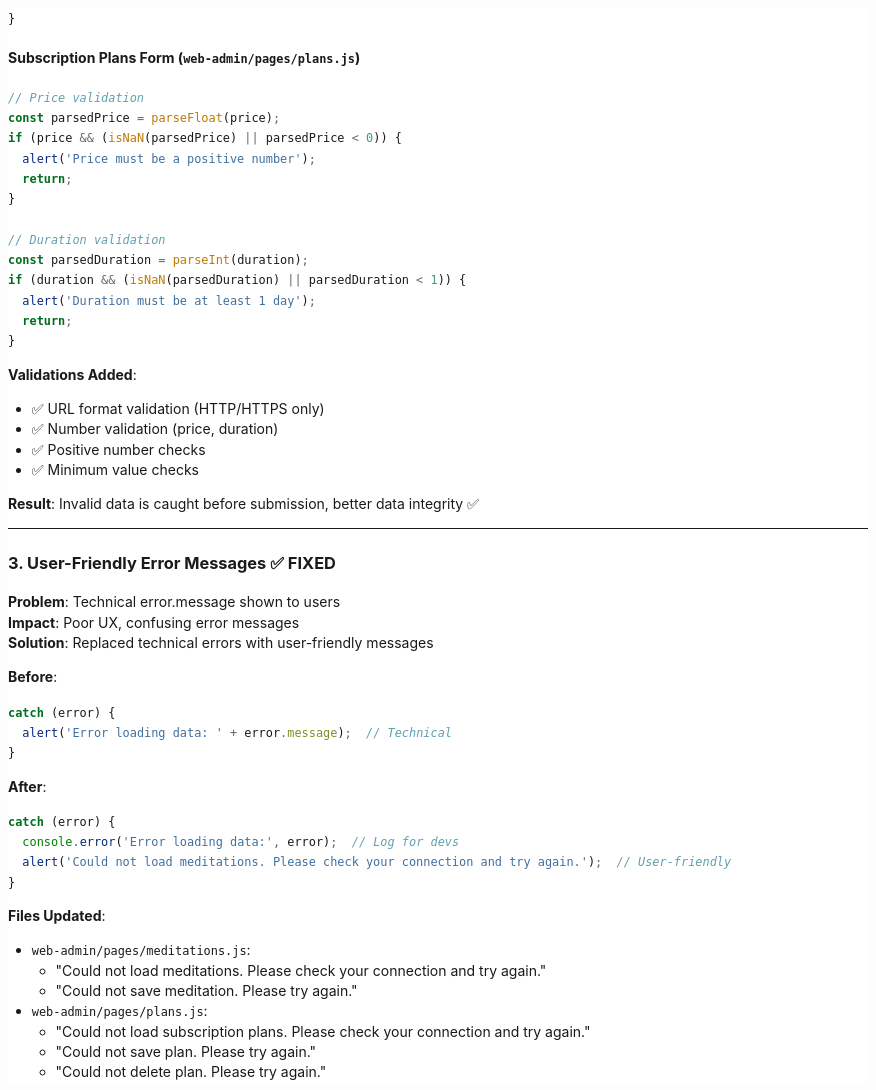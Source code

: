 ```javascript
}
```

#### Subscription Plans Form (`web-admin/pages/plans.js`)
```javascript
// Price validation
const parsedPrice = parseFloat(price);
if (price && (isNaN(parsedPrice) || parsedPrice < 0)) {
  alert('Price must be a positive number');
  return;
}

// Duration validation
const parsedDuration = parseInt(duration);
if (duration && (isNaN(parsedDuration) || parsedDuration < 1)) {
  alert('Duration must be at least 1 day');
  return;
}
```

**Validations Added**:
- ✅ URL format validation (HTTP/HTTPS only)
- ✅ Number validation (price, duration)
- ✅ Positive number checks
- ✅ Minimum value checks

**Result**: Invalid data is caught before submission, better data integrity ✅

---

### 3. **User-Friendly Error Messages** ✅ FIXED

**Problem**: Technical error.message shown to users  
**Impact**: Poor UX, confusing error messages  
**Solution**: Replaced technical errors with user-friendly messages

**Before**:
```javascript
catch (error) {
  alert('Error loading data: ' + error.message);  // Technical
}
```

**After**:
```javascript
catch (error) {
  console.error('Error loading data:', error);  // Log for devs
  alert('Could not load meditations. Please check your connection and try again.');  // User-friendly
}
```

**Files Updated**:
- `web-admin/pages/meditations.js`:
  - "Could not load meditations. Please check your connection and try again."
  - "Could not save meditation. Please try again."
- `web-admin/pages/plans.js`:
  - "Could not load subscription plans. Please check your connection and try again."
  - "Could not save plan. Please try again."
  - "Could not delete plan. Please try again."
